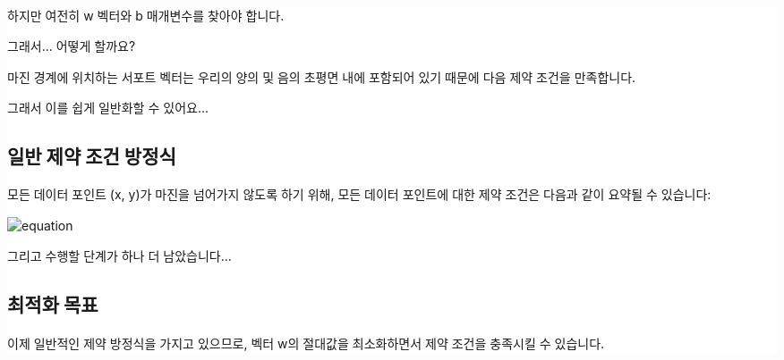 

<ins class="adsbygoogle"
     style="display:block"
     data-ad-client="ca-pub-4877378276818686"
     data-ad-slot="1107185301"
     data-ad-format="auto"
     data-full-width-responsive="true"></ins>

<script>
     (adsbygoogle = window.adsbygoogle || []).push({});
</script>

하지만 여전히 w 벡터와 b 매개변수를 찾아야 합니다.

그래서... 어떻게 할까요?

마진 경계에 위치하는 서포트 벡터는 우리의 양의 및 음의 초평면 내에 포함되어 있기 때문에 다음 제약 조건을 만족합니다.

그래서 이를 쉽게 일반화할 수 있어요...



<ins class="adsbygoogle"
     style="display:block"
     data-ad-client="ca-pub-4877378276818686"
     data-ad-slot="1107185301"
     data-ad-format="auto"
     data-full-width-responsive="true"></ins>

<script>
     (adsbygoogle = window.adsbygoogle || []).push({});
</script>

## 일반 제약 조건 방정식

모든 데이터 포인트 (x, y)가 마진을 넘어가지 않도록 하기 위해, 모든 데이터 포인트에 대한 제약 조건은 다음과 같이 요약될 수 있습니다:

![equation](/assets/img/2024-06-23-SimplifyingSupportVectorMachinesAConciseIntroductiontoBinaryClassification_5.png)

그리고 수행할 단계가 하나 더 남았습니다...



<ins class="adsbygoogle"
     style="display:block"
     data-ad-client="ca-pub-4877378276818686"
     data-ad-slot="1107185301"
     data-ad-format="auto"
     data-full-width-responsive="true"></ins>

<script>
     (adsbygoogle = window.adsbygoogle || []).push({});
</script>

## 최적화 목표

이제 일반적인 제약 방정식을 가지고 있으므로, 벡터 w의 절대값을 최소화하면서 제약 조건을 충족시킬 수 있습니다.
